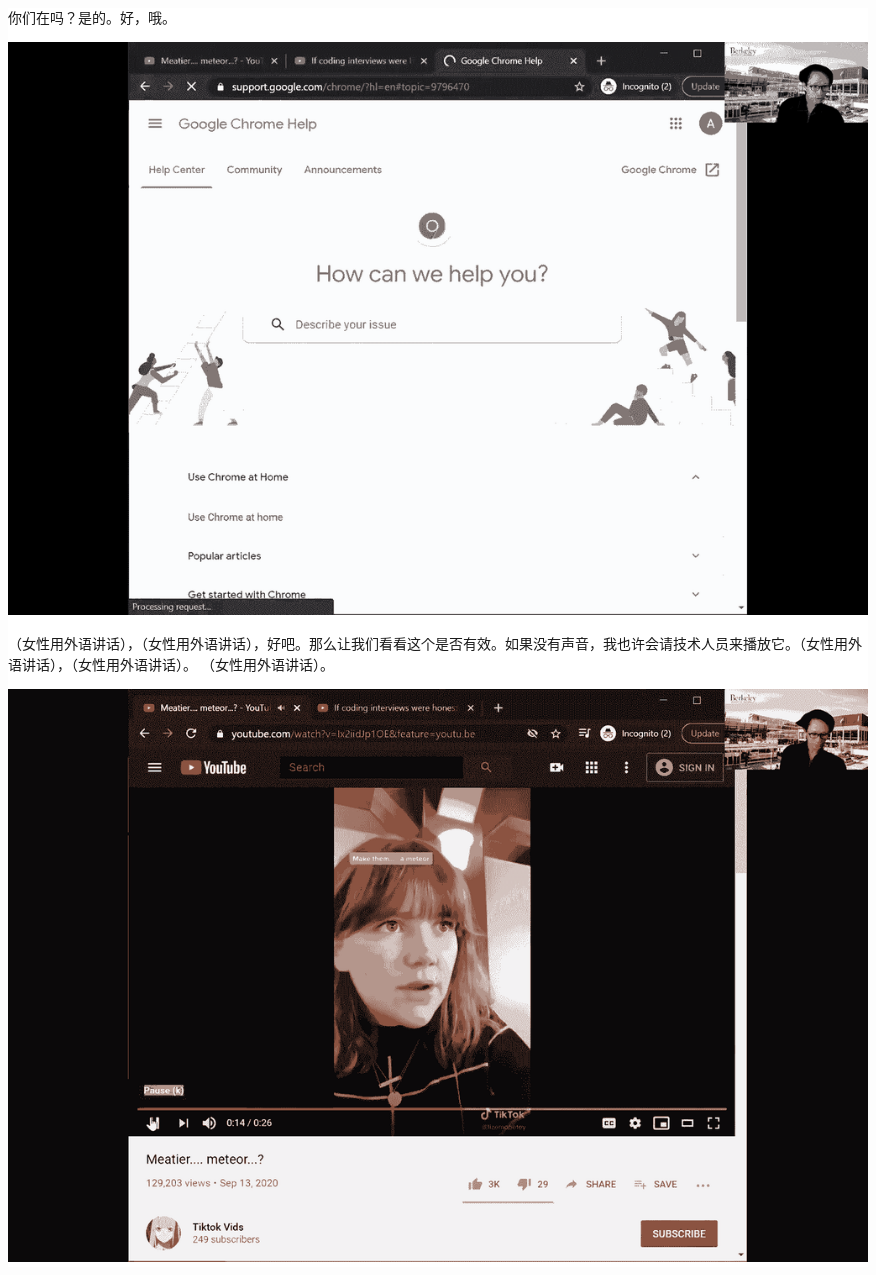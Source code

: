你们在吗？是的。好，哦。

![](img/22ca6ca36a6a8b7349b9ccabcf4bad76_8.png)

（女性用外语讲话），（女性用外语讲话），好吧。那么让我们看看这个是否有效。如果没有声音，我也许会请技术人员来播放它。（女性用外语讲话），（女性用外语讲话）。 （女性用外语讲话）。

![](img/22ca6ca36a6a8b7349b9ccabcf4bad76_10.png)